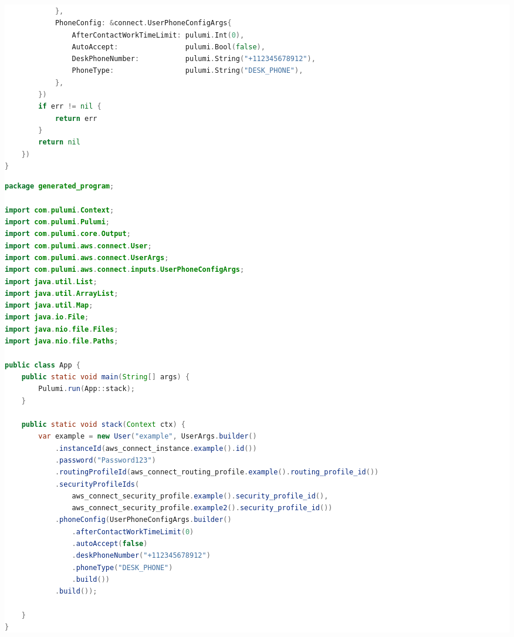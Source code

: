 ```go
			},
			PhoneConfig: &connect.UserPhoneConfigArgs{
				AfterContactWorkTimeLimit: pulumi.Int(0),
				AutoAccept:                pulumi.Bool(false),
				DeskPhoneNumber:           pulumi.String("+112345678912"),
				PhoneType:                 pulumi.String("DESK_PHONE"),
			},
		})
		if err != nil {
			return err
		}
		return nil
	})
}
```


</pulumi-choosable>
</div>


<div>
<pulumi-choosable type="language" values="java">

```java
package generated_program;

import com.pulumi.Context;
import com.pulumi.Pulumi;
import com.pulumi.core.Output;
import com.pulumi.aws.connect.User;
import com.pulumi.aws.connect.UserArgs;
import com.pulumi.aws.connect.inputs.UserPhoneConfigArgs;
import java.util.List;
import java.util.ArrayList;
import java.util.Map;
import java.io.File;
import java.nio.file.Files;
import java.nio.file.Paths;

public class App {
    public static void main(String[] args) {
        Pulumi.run(App::stack);
    }

    public static void stack(Context ctx) {
        var example = new User("example", UserArgs.builder()        
            .instanceId(aws_connect_instance.example().id())
            .password("Password123")
            .routingProfileId(aws_connect_routing_profile.example().routing_profile_id())
            .securityProfileIds(            
                aws_connect_security_profile.example().security_profile_id(),
                aws_connect_security_profile.example2().security_profile_id())
            .phoneConfig(UserPhoneConfigArgs.builder()
                .afterContactWorkTimeLimit(0)
                .autoAccept(false)
                .deskPhoneNumber("+112345678912")
                .phoneType("DESK_PHONE")
                .build())
            .build());

    }
}
```
